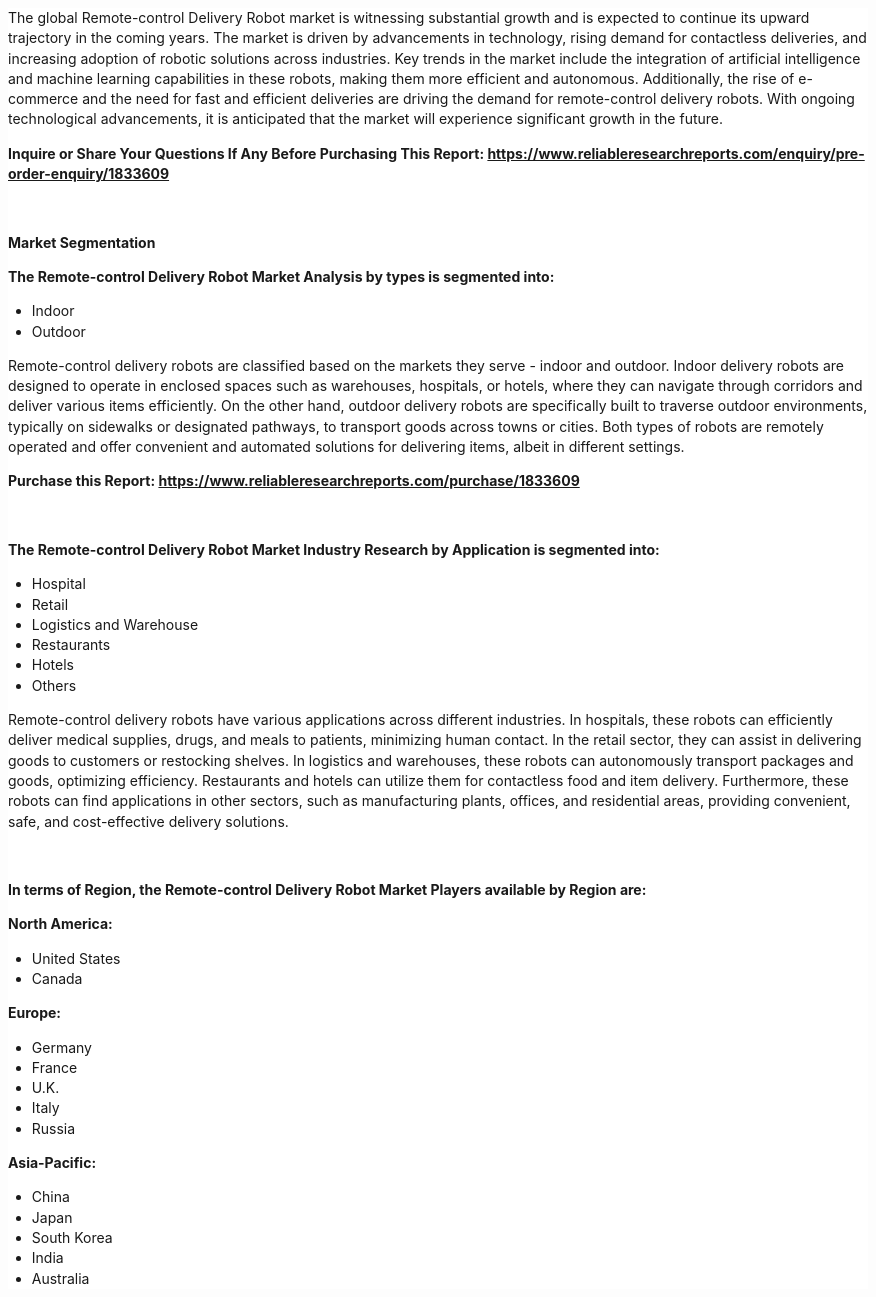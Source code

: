 <p><p>The global Remote-control Delivery Robot market is witnessing substantial growth and is expected to continue its upward trajectory in the coming years. The market is driven by advancements in technology, rising demand for contactless deliveries, and increasing adoption of robotic solutions across industries. Key trends in the market include the integration of artificial intelligence and machine learning capabilities in these robots, making them more efficient and autonomous. Additionally, the rise of e-commerce and the need for fast and efficient deliveries are driving the demand for remote-control delivery robots. With ongoing technological advancements, it is anticipated that the market will experience significant growth in the future.</p></p>
<p><strong>Inquire or Share Your Questions If Any Before Purchasing This Report: <a href="https://www.reliableresearchreports.com/enquiry/pre-order-enquiry/1833609">https://www.reliableresearchreports.com/enquiry/pre-order-enquiry/1833609</a></strong></p>
<p>&nbsp;</p>
<p><strong>Market Segmentation</strong></p>
<p><strong>The Remote-control Delivery Robot Market Analysis by types is segmented into:</strong></p>
<p><ul><li>Indoor</li><li>Outdoor</li></ul></p>
<p><p>Remote-control delivery robots are classified based on the markets they serve - indoor and outdoor. Indoor delivery robots are designed to operate in enclosed spaces such as warehouses, hospitals, or hotels, where they can navigate through corridors and deliver various items efficiently. On the other hand, outdoor delivery robots are specifically built to traverse outdoor environments, typically on sidewalks or designated pathways, to transport goods across towns or cities. Both types of robots are remotely operated and offer convenient and automated solutions for delivering items, albeit in different settings.</p></p>
<p><strong>Purchase this Report:&nbsp;<a href="https://www.reliableresearchreports.com/purchase/1833609">https://www.reliableresearchreports.com/purchase/1833609</a></strong></p>
<p>&nbsp;</p>
<p><strong>The Remote-control Delivery Robot Market Industry Research by Application is segmented into:</strong></p>
<p><ul><li>Hospital</li><li>Retail</li><li>Logistics and Warehouse</li><li>Restaurants</li><li>Hotels</li><li>Others</li></ul></p>
<p><p>Remote-control delivery robots have various applications across different industries. In hospitals, these robots can efficiently deliver medical supplies, drugs, and meals to patients, minimizing human contact. In the retail sector, they can assist in delivering goods to customers or restocking shelves. In logistics and warehouses, these robots can autonomously transport packages and goods, optimizing efficiency. Restaurants and hotels can utilize them for contactless food and item delivery. Furthermore, these robots can find applications in other sectors, such as manufacturing plants, offices, and residential areas, providing convenient, safe, and cost-effective delivery solutions.</p></p>
<p>&nbsp;</p>
<p><strong>In terms of Region, the Remote-control Delivery Robot Market Players available by Region are:</strong></p>
<p>
    <p> <strong> North America: </strong>
        <ul>
            <li>United States</li>
            <li>Canada</li>
        </ul>
        </p> 
    <p> <strong> Europe: </strong>
        <ul>
            <li>Germany</li>
            <li>France</li>
            <li>U.K.</li>
            <li>Italy</li>
            <li>Russia</li>
        </ul>
        </p> 
    <p> <strong> Asia-Pacific: </strong>
        <ul>
            <li>China</li>
            <li>Japan</li>
            <li>South Korea</li>
            <li>India</li>
            <li>Australia</li>